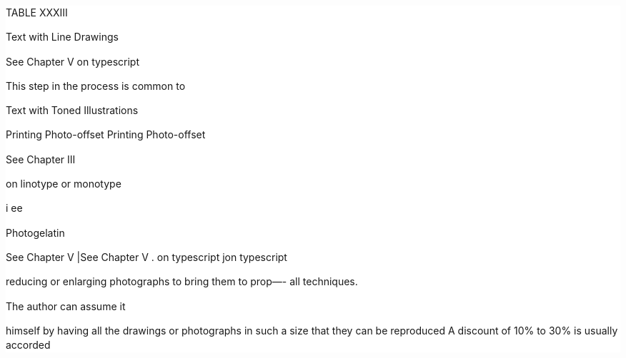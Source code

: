 







TABLE XXXIII 


Text with Line Drawings 


See Chapter V on 
typescript 


This step in the process is common to 


Text with Toned Illustrations 


Printing Photo-offset Printing Photo-offset 


See Chapter III 







on linotype or 
monotype 








i ee 








Photogelatin 


See Chapter V |See Chapter V . 
on typescript jon typescript 











reducing or enlarging photographs to bring them to prop—- 
all techniques. 


The author can assume it 


himself by having all the drawings or photographs in such a size that they can be reproduced 
A discount of 10% to 30% is usually accorded 
